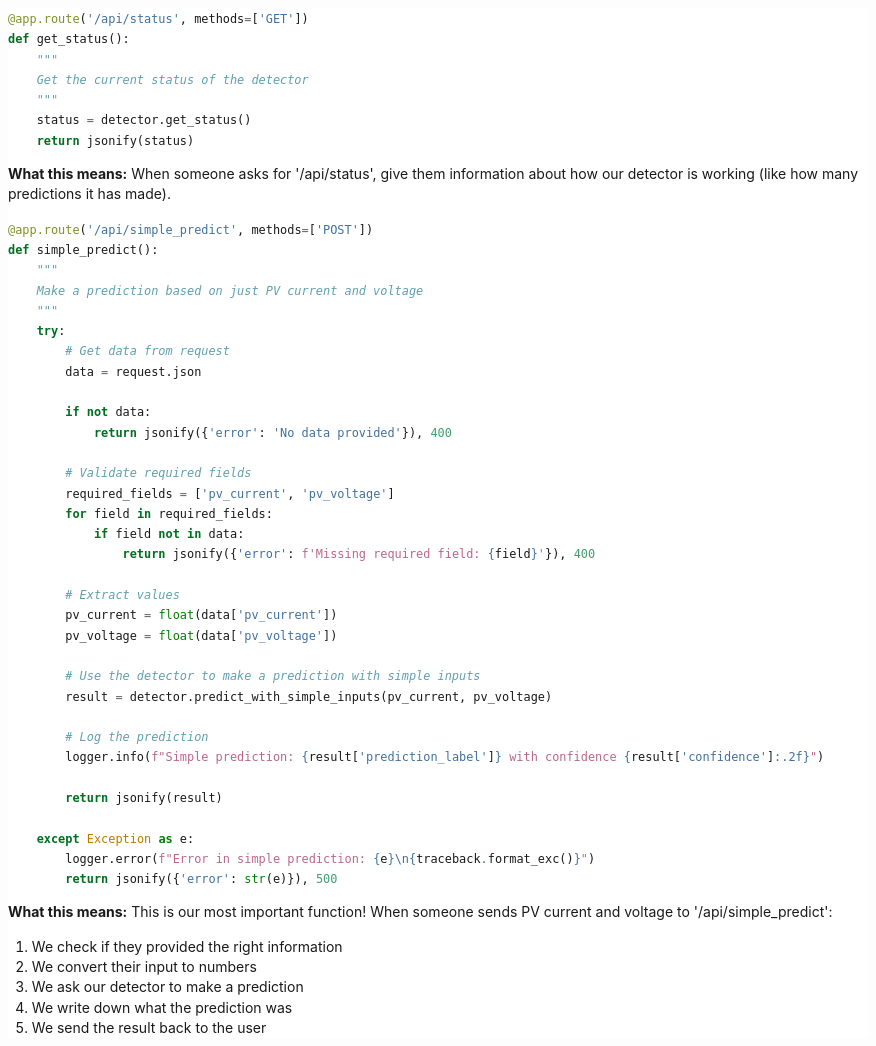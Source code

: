 ```python
@app.route('/api/status', methods=['GET'])
def get_status():
    """
    Get the current status of the detector
    """
    status = detector.get_status()
    return jsonify(status)
```

**What this means:** When someone asks for '/api/status', give them information about how our detector is working (like how many predictions it has made).

```python
@app.route('/api/simple_predict', methods=['POST'])
def simple_predict():
    """
    Make a prediction based on just PV current and voltage
    """
    try:
        # Get data from request
        data = request.json
        
        if not data:
            return jsonify({'error': 'No data provided'}), 400
        
        # Validate required fields
        required_fields = ['pv_current', 'pv_voltage']
        for field in required_fields:
            if field not in data:
                return jsonify({'error': f'Missing required field: {field}'}), 400
        
        # Extract values
        pv_current = float(data['pv_current'])
        pv_voltage = float(data['pv_voltage'])
        
        # Use the detector to make a prediction with simple inputs
        result = detector.predict_with_simple_inputs(pv_current, pv_voltage)
        
        # Log the prediction
        logger.info(f"Simple prediction: {result['prediction_label']} with confidence {result['confidence']:.2f}")
        
        return jsonify(result)
    
    except Exception as e:
        logger.error(f"Error in simple prediction: {e}\n{traceback.format_exc()}")
        return jsonify({'error': str(e)}), 500
```

**What this means:** This is our most important function! When someone sends PV current and voltage to '/api/simple_predict':
1. We check if they provided the right information
2. We convert their input to numbers
3. We ask our detector to make a prediction
4. We write down what the prediction was
5. We send the result back to the user
